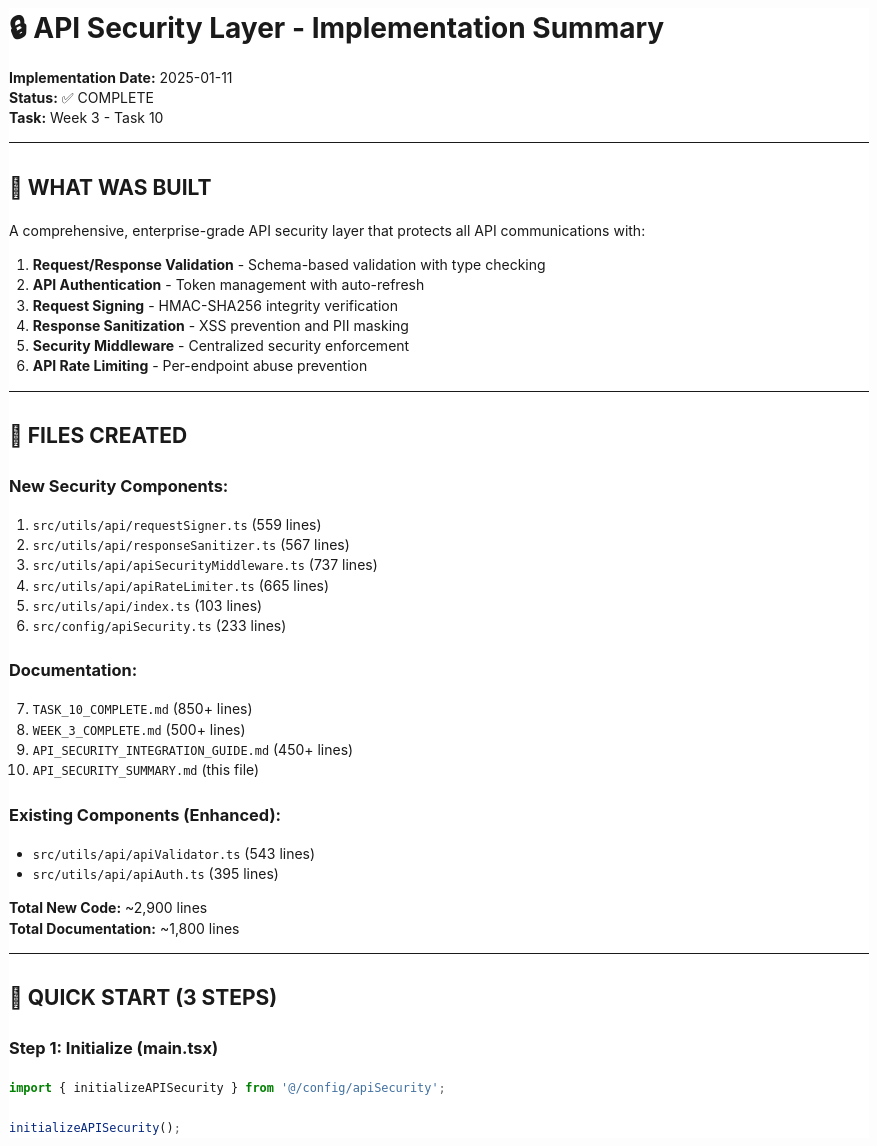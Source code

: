 # 🔒 API Security Layer - Implementation Summary

**Implementation Date:** 2025-01-11  
**Status:** ✅ COMPLETE  
**Task:** Week 3 - Task 10

---

## 🎯 WHAT WAS BUILT

A comprehensive, enterprise-grade API security layer that protects all API communications with:

1. **Request/Response Validation** - Schema-based validation with type checking
2. **API Authentication** - Token management with auto-refresh
3. **Request Signing** - HMAC-SHA256 integrity verification
4. **Response Sanitization** - XSS prevention and PII masking
5. **Security Middleware** - Centralized security enforcement
6. **API Rate Limiting** - Per-endpoint abuse prevention

---

## 📁 FILES CREATED

### **New Security Components:**
1. `src/utils/api/requestSigner.ts` (559 lines)
2. `src/utils/api/responseSanitizer.ts` (567 lines)
3. `src/utils/api/apiSecurityMiddleware.ts` (737 lines)
4. `src/utils/api/apiRateLimiter.ts` (665 lines)
5. `src/utils/api/index.ts` (103 lines)
6. `src/config/apiSecurity.ts` (233 lines)

### **Documentation:**
7. `TASK_10_COMPLETE.md` (850+ lines)
8. `WEEK_3_COMPLETE.md` (500+ lines)
9. `API_SECURITY_INTEGRATION_GUIDE.md` (450+ lines)
10. `API_SECURITY_SUMMARY.md` (this file)

### **Existing Components (Enhanced):**
- `src/utils/api/apiValidator.ts` (543 lines)
- `src/utils/api/apiAuth.ts` (395 lines)

**Total New Code:** ~2,900 lines  
**Total Documentation:** ~1,800 lines

---

## 🚀 QUICK START (3 STEPS)

### **Step 1: Initialize (main.tsx)**
```typescript
import { initializeAPISecurity } from '@/config/apiSecurity';

initializeAPISecurity();
```

